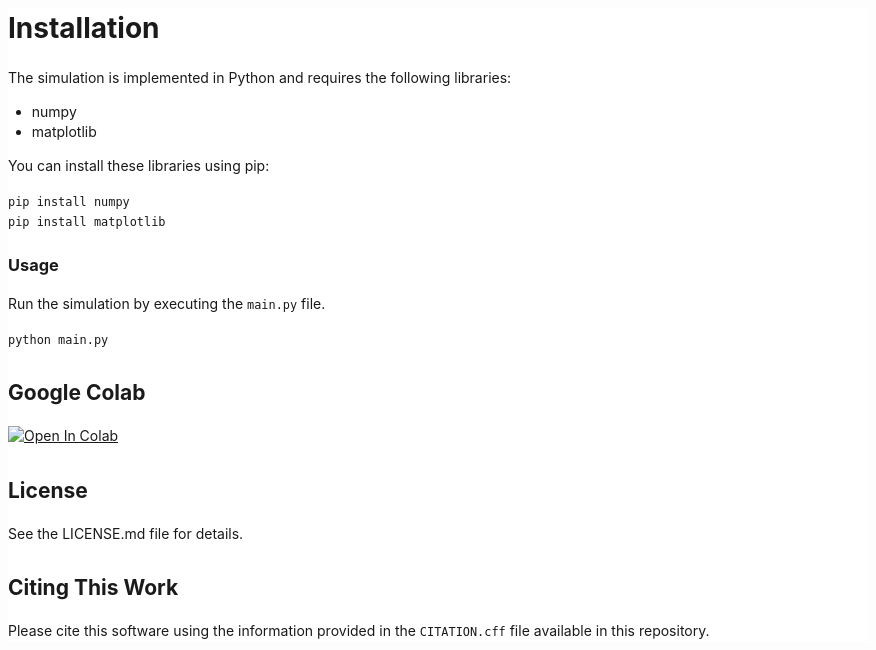# Installation
The simulation is implemented in Python and requires the following libraries:
- numpy
- matplotlib

You can install these libraries using pip:

```bash
pip install numpy
pip install matplotlib
```

### Usage
Run the simulation by executing the `main.py` file.

```
python main.py
```
## Google Colab

[![Open In Colab](https://colab.research.google.com/assets/colab-badge.svg)](https://colab.research.google.com/drive/1TU2sKUt4wv-HBYEhn0UKh5o3ehVCNOYZ?usp=sharing)

## License

See the LICENSE.md file for details.

## Citing This Work

Please cite this software using the information provided in the `CITATION.cff` file available in this repository.

